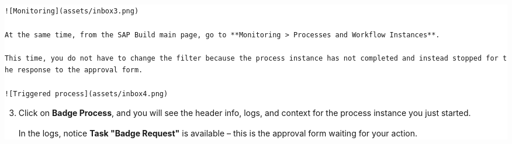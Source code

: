     ![Monitoring](assets/inbox3.png)

    At the same time, from the SAP Build main page, go to **Monitoring > Processes and Workflow Instances**.

    This time, you do not have to change the filter because the process instance has not completed and instead stopped for the response to the approval form.

    ![Triggered process](assets/inbox4.png)

3. Click on **Badge Process**, and you will see the header info, logs, and context for the process instance you just started.

    In the logs, notice **Task "Badge Request"** is available – this is the approval form waiting for your action.
